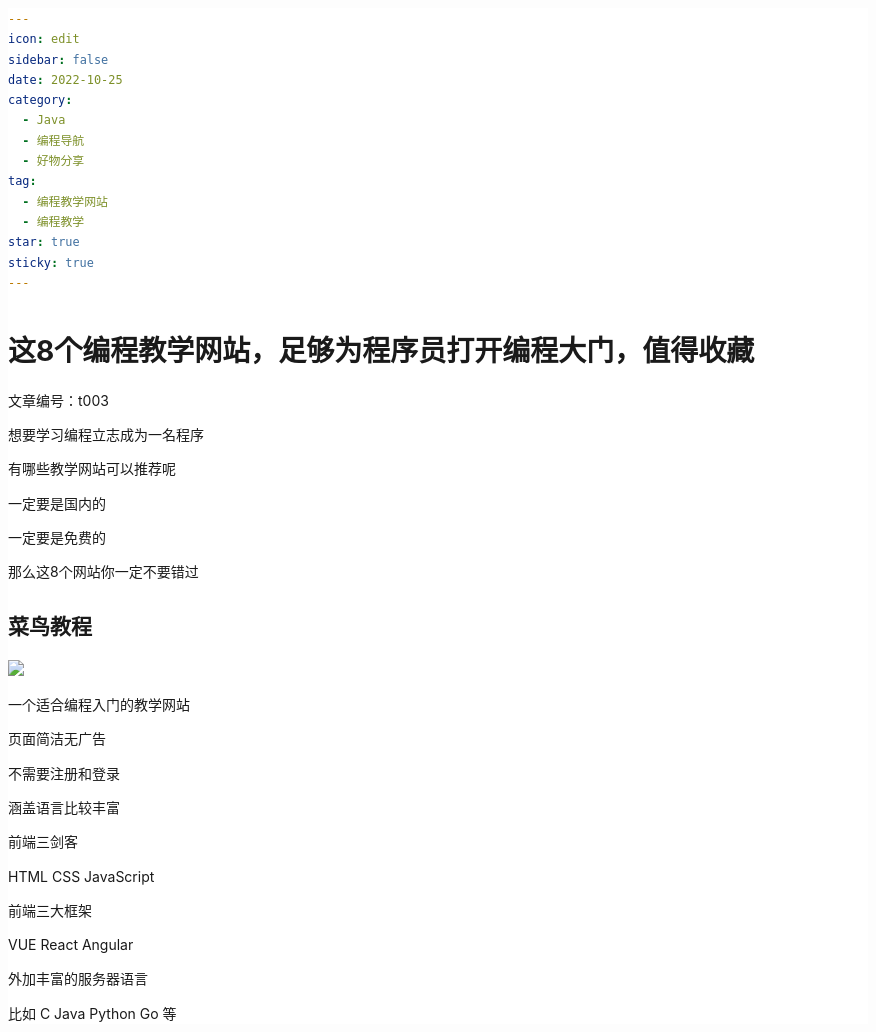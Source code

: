 ```yaml
---
icon: edit
sidebar: false
date: 2022-10-25
category:
  - Java
  - 编程导航
  - 好物分享
tag:
  - 编程教学网站
  - 编程教学
star: true 
sticky: true
---
```



# 这8个编程教学网站，足够为程序员打开编程大门，值得收藏

文章编号：t003

想要学习编程立志成为一名程序

有哪些教学网站可以推荐呢

一定要是国内的

一定要是免费的

那么这8个网站你一定不要错过



## 菜鸟教程

![](https://cdn.jsdelivr.net/gh/wuKongNotNull/images-hosting/wukong-website/%E8%8F%9C%E9%B8%9F%E6%95%99%E7%A8%8B-1.png)

一个适合编程入门的教学网站

页面简洁无广告

不需要注册和登录

涵盖语言比较丰富

前端三剑客

HTML CSS JavaScript

前端三大框架

VUE React Angular

外加丰富的服务器语言

比如 C Java Python Go 等
